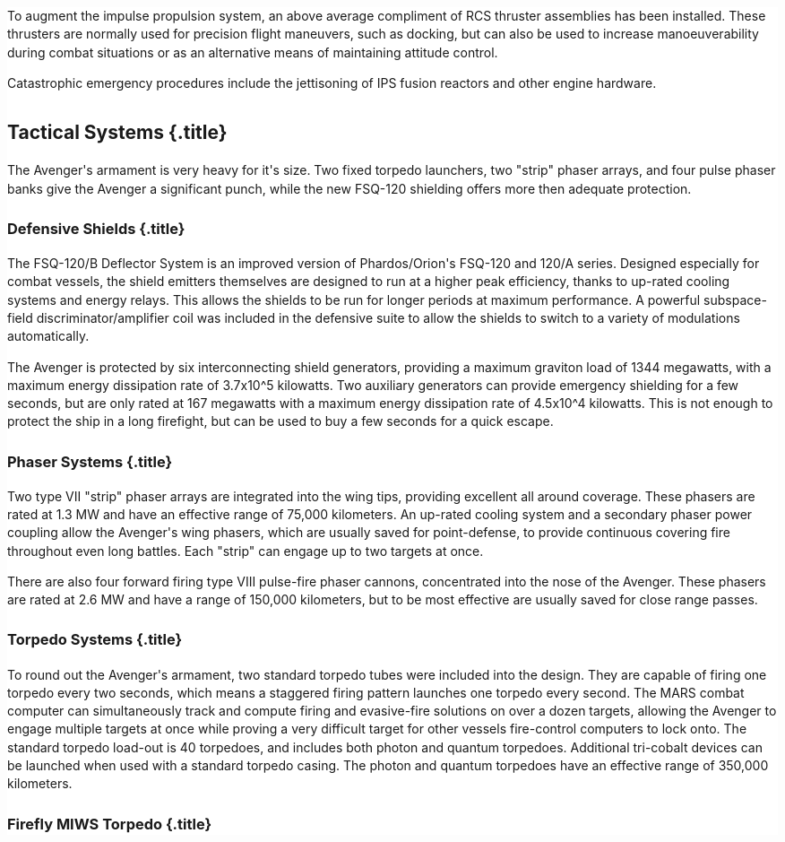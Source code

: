 To augment the impulse propulsion system, an above average compliment of RCS thruster assemblies has been installed. These thrusters are normally used for precision flight maneuvers, such as docking, but can also be used to increase manoeuverability during combat situations or as an alternative means of maintaining attitude control.

Catastrophic emergency procedures include the jettisoning of IPS fusion reactors and other engine hardware.

Tactical Systems {.title}
----------------

The Avenger's armament is very heavy for it's size. Two fixed torpedo launchers, two "strip" phaser arrays, and four pulse phaser banks give the Avenger a significant punch, while the new FSQ-120 shielding offers more then adequate protection.

### Defensive Shields {.title}

The FSQ-120/B Deflector System is an improved version of Phardos/Orion's FSQ-120 and 120/A series. Designed especially for combat vessels, the shield emitters themselves are designed to run at a higher peak efficiency, thanks to up-rated cooling systems and energy relays. This allows the shields to be run for longer periods at maximum performance. A powerful subspace-field discriminator/amplifier coil was included in the defensive suite to allow the shields to switch to a variety of modulations automatically.

The Avenger is protected by six interconnecting shield generators, providing a maximum graviton load of 1344 megawatts, with a maximum energy dissipation rate of 3.7x10\^5 kilowatts. Two auxiliary generators can provide emergency shielding for a few seconds, but are only rated at 167 megawatts with a maximum energy dissipation rate of 4.5x10\^4 kilowatts. This is not enough to protect the ship in a long firefight, but can be used to buy a few seconds for a quick escape.

### Phaser Systems {.title}

Two type VII "strip" phaser arrays are integrated into the wing tips, providing excellent all around coverage. These phasers are rated at 1.3 MW and have an effective range of 75,000 kilometers. An up-rated cooling system and a secondary phaser power coupling allow the Avenger's wing phasers, which are usually saved for point-defense, to provide continuous covering fire throughout even long battles. Each "strip" can engage up to two targets at once.

There are also four forward firing type VIII pulse-fire phaser cannons, concentrated into the nose of the Avenger. These phasers are rated at 2.6 MW and have a range of 150,000 kilometers, but to be most effective are usually saved for close range passes.

### Torpedo Systems {.title}

To round out the Avenger's armament, two standard torpedo tubes were included into the design. They are capable of firing one torpedo every two seconds, which means a staggered firing pattern launches one torpedo every second. The MARS combat computer can simultaneously track and compute firing and evasive-fire solutions on over a dozen targets, allowing the Avenger to engage multiple targets at once while proving a very difficult target for other vessels fire-control computers to lock onto. The standard torpedo load-out is 40 torpedoes, and includes both photon and quantum torpedoes. Additional tri-cobalt devices can be launched when used with a standard torpedo casing. The photon and quantum torpedoes have an effective range of 350,000 kilometers.

### Firefly MIWS Torpedo {.title}
